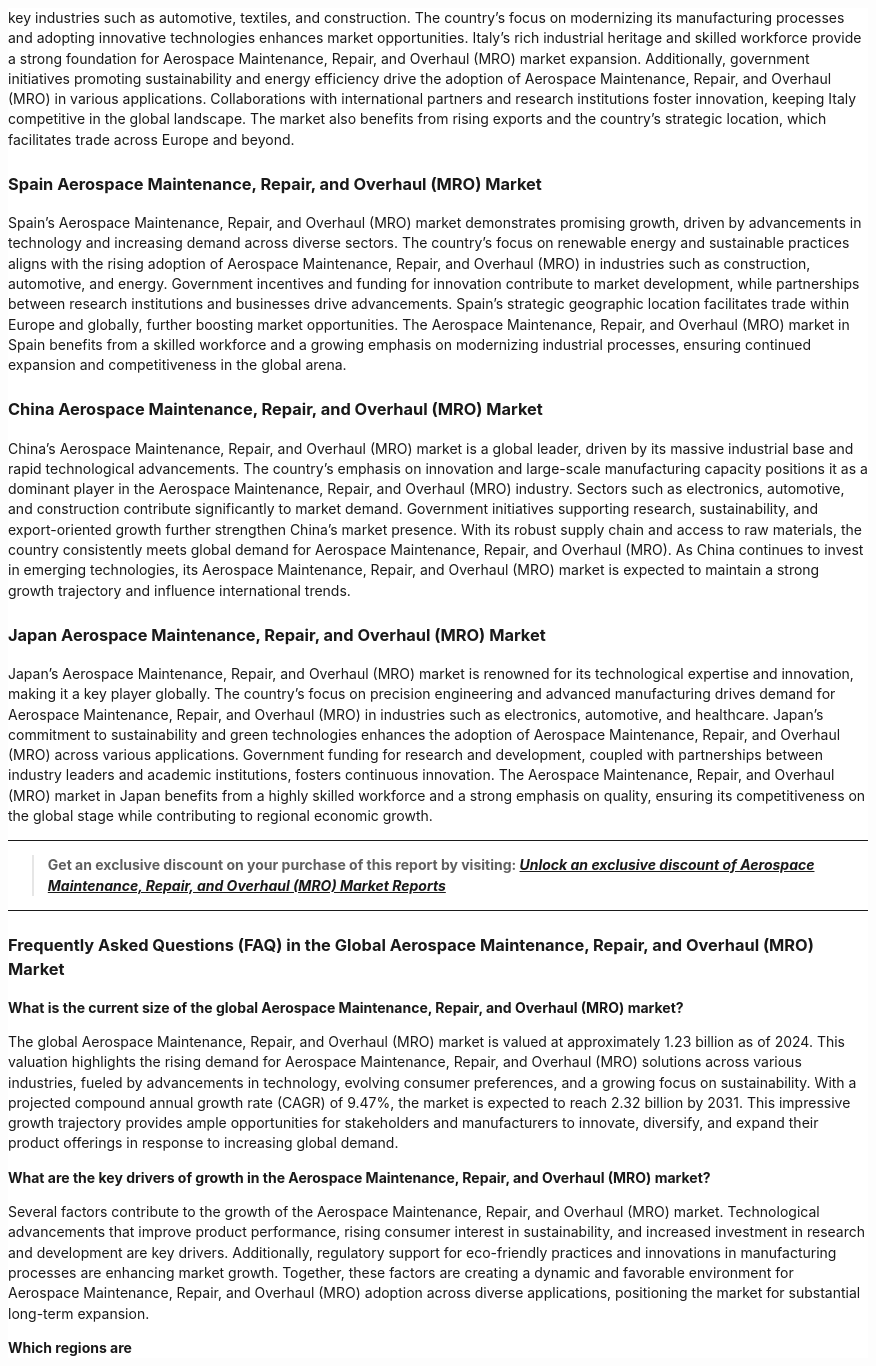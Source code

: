 key industries such as automotive, textiles, and construction. The country&rsquo;s focus on modernizing its manufacturing processes and adopting innovative technologies enhances market opportunities. Italy&rsquo;s rich industrial heritage and skilled workforce provide a strong foundation for Aerospace Maintenance, Repair, and Overhaul (MRO) market expansion. Additionally, government initiatives promoting sustainability and energy efficiency drive the adoption of Aerospace Maintenance, Repair, and Overhaul (MRO) in various applications. Collaborations with international partners and research institutions foster innovation, keeping Italy competitive in the global landscape. The market also benefits from rising exports and the country&rsquo;s strategic location, which facilitates trade across Europe and beyond.</p><h3>Spain Aerospace Maintenance, Repair, and Overhaul (MRO) Market</h3><p>Spain&rsquo;s Aerospace Maintenance, Repair, and Overhaul (MRO) market demonstrates promising growth, driven by advancements in technology and increasing demand across diverse sectors. The country&rsquo;s focus on renewable energy and sustainable practices aligns with the rising adoption of Aerospace Maintenance, Repair, and Overhaul (MRO) in industries such as construction, automotive, and energy. Government incentives and funding for innovation contribute to market development, while partnerships between research institutions and businesses drive advancements. Spain&rsquo;s strategic geographic location facilitates trade within Europe and globally, further boosting market opportunities. The Aerospace Maintenance, Repair, and Overhaul (MRO) market in Spain benefits from a skilled workforce and a growing emphasis on modernizing industrial processes, ensuring continued expansion and competitiveness in the global arena.</p><h3>China Aerospace Maintenance, Repair, and Overhaul (MRO) Market</h3><p>China&rsquo;s Aerospace Maintenance, Repair, and Overhaul (MRO) market is a global leader, driven by its massive industrial base and rapid technological advancements. The country&rsquo;s emphasis on innovation and large-scale manufacturing capacity positions it as a dominant player in the Aerospace Maintenance, Repair, and Overhaul (MRO) industry. Sectors such as electronics, automotive, and construction contribute significantly to market demand. Government initiatives supporting research, sustainability, and export-oriented growth further strengthen China&rsquo;s market presence. With its robust supply chain and access to raw materials, the country consistently meets global demand for Aerospace Maintenance, Repair, and Overhaul (MRO). As China continues to invest in emerging technologies, its Aerospace Maintenance, Repair, and Overhaul (MRO) market is expected to maintain a strong growth trajectory and influence international trends.</p><h3>Japan Aerospace Maintenance, Repair, and Overhaul (MRO) Market</h3><p>Japan&rsquo;s Aerospace Maintenance, Repair, and Overhaul (MRO) market is renowned for its technological expertise and innovation, making it a key player globally. The country&rsquo;s focus on precision engineering and advanced manufacturing drives demand for Aerospace Maintenance, Repair, and Overhaul (MRO) in industries such as electronics, automotive, and healthcare. Japan&rsquo;s commitment to sustainability and green technologies enhances the adoption of Aerospace Maintenance, Repair, and Overhaul (MRO) across various applications. Government funding for research and development, coupled with partnerships between industry leaders and academic institutions, fosters continuous innovation. The Aerospace Maintenance, Repair, and Overhaul (MRO) market in Japan benefits from a highly skilled workforce and a strong emphasis on quality, ensuring its competitiveness on the global stage while contributing to regional economic growth.</p><hr /><blockquote><p><strong>Get an exclusive discount on your purchase of this report by visiting: <em><a href="://marketresearchpulse.com/ask-for-discount/84343?utm_source=Github&amp;utm_medium=0116">Unlock an exclusive discount of Aerospace Maintenance, Repair, and Overhaul (MRO) Market Reports</a></em>&nbsp;</strong></p></blockquote><hr /><h3>Frequently Asked Questions (FAQ) in the Global Aerospace Maintenance, Repair, and Overhaul (MRO) Market</h3><p><strong>What is the current size of the global Aerospace Maintenance, Repair, and Overhaul (MRO) market?</strong></p><p>The global Aerospace Maintenance, Repair, and Overhaul (MRO) market is valued at approximately 1.23 billion as of 2024. This valuation highlights the rising demand for Aerospace Maintenance, Repair, and Overhaul (MRO) solutions across various industries, fueled by advancements in technology, evolving consumer preferences, and a growing focus on sustainability. With a projected compound annual growth rate (CAGR) of 9.47%, the market is expected to reach 2.32 billion by 2031. This impressive growth trajectory provides ample opportunities for stakeholders and manufacturers to innovate, diversify, and expand their product offerings in response to increasing global demand.</p><p><strong>What are the key drivers of growth in the Aerospace Maintenance, Repair, and Overhaul (MRO) market?</strong></p><p>Several factors contribute to the growth of the Aerospace Maintenance, Repair, and Overhaul (MRO) market. Technological advancements that improve product performance, rising consumer interest in sustainability, and increased investment in research and development are key drivers. Additionally, regulatory support for eco-friendly practices and innovations in manufacturing processes are enhancing market growth. Together, these factors are creating a dynamic and favorable environment for Aerospace Maintenance, Repair, and Overhaul (MRO) adoption across diverse applications, positioning the market for substantial long-term expansion.</p><p><strong>Which regions are